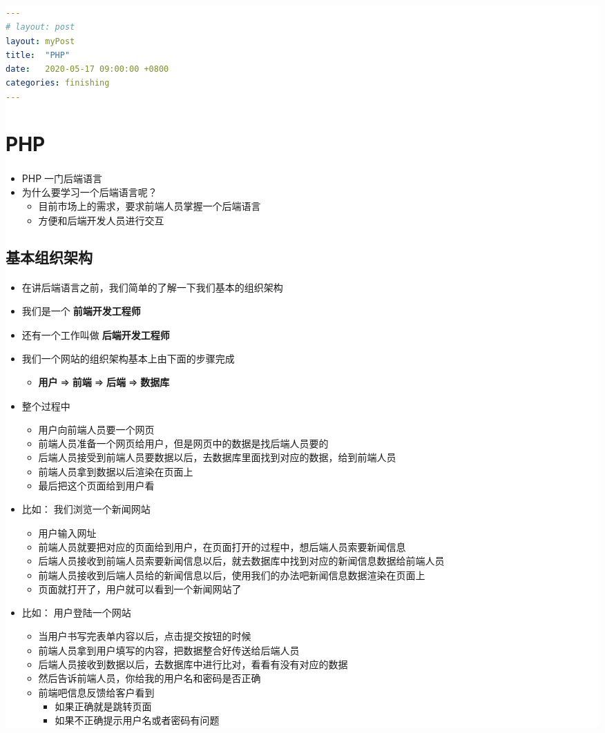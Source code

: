 ```yaml
---
# layout: post
layout: myPost
title:  "PHP"
date:   2020-05-17 09:00:00 +0800
categories: finishing
---
```


# PHP

- PHP 一门后端语言
- 为什么要学习一个后端语言呢？
  - 目前市场上的需求，要求前端人员掌握一个后端语言
  - 方便和后端开发人员进行交互



## 基本组织架构

- 在讲后端语言之前，我们简单的了解一下我们基本的组织架构
- 我们是一个 **前端开发工程师**
- 还有一个工作叫做 **后端开发工程师**
- 我们一个网站的组织架构基本上由下面的步骤完成
  - **用户** => **前端** => **后端** => **数据库**



- 整个过程中
  - 用户向前端人员要一个网页
  - 前端人员准备一个网页给用户，但是网页中的数据是找后端人员要的
  - 后端人员接受到前端人员要数据以后，去数据库里面找到对应的数据，给到前端人员
  - 前端人员拿到数据以后渲染在页面上
  - 最后把这个页面给到用户看



- 比如： 我们浏览一个新闻网站
  - 用户输入网址
  - 前端人员就要把对应的页面给到用户，在页面打开的过程中，想后端人员索要新闻信息
  - 后端人员接收到前端人员索要新闻信息以后，就去数据库中找到对应的新闻信息数据给前端人员
  - 前端人员接收到后端人员给的新闻信息以后，使用我们的办法吧新闻信息数据渲染在页面上
  - 页面就打开了，用户就可以看到一个新闻网站了



- 比如： 用户登陆一个网站
  - 当用户书写完表单内容以后，点击提交按钮的时候
  - 前端人员拿到用户填写的内容，把数据整合好传送给后端人员
  - 后端人员接收到数据以后，去数据库中进行比对，看看有没有对应的数据
  - 然后告诉前端人员，你给我的用户名和密码是否正确
  - 前端吧信息反馈给客户看到
    - 如果正确就是跳转页面
    - 如果不正确提示用户名或者密码有问题
